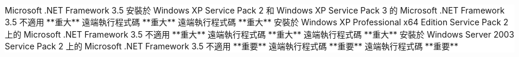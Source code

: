 </td>
</tr>
<tr>
<th colspan="5">
Microsoft .NET Framework 3.5
</th>
</tr>
<tr class="alternateRow">
<td style="border:1px solid black;">
安裝於 Windows XP Service Pack 2 和 Windows XP Service Pack 3 的 Microsoft .NET Framework 3.5
</td>
<td style="border:1px solid black;">
不適用
</td>
<td style="border:1px solid black;">
**重大**  
遠端執行程式碼
</td>
<td style="border:1px solid black;">
**重大**  
遠端執行程式碼
</td>
<td style="border:1px solid black;">
**重大**
</td>
</tr>
<tr>
<td style="border:1px solid black;">
安裝於 Windows XP Professional x64 Edition Service Pack 2 上的 Microsoft .NET Framework 3.5
</td>
<td style="border:1px solid black;">
不適用
</td>
<td style="border:1px solid black;">
**重大**  
遠端執行程式碼
</td>
<td style="border:1px solid black;">
**重大**  
遠端執行程式碼
</td>
<td style="border:1px solid black;">
**重大**
</td>
</tr>
<tr class="alternateRow">
<td style="border:1px solid black;">
安裝於 Windows Server 2003 Service Pack 2 上的 Microsoft .NET Framework 3.5
</td>
<td style="border:1px solid black;">
不適用
</td>
<td style="border:1px solid black;">
**重要**  
遠端執行程式碼
</td>
<td style="border:1px solid black;">
**重要**  
遠端執行程式碼
</td>
<td style="border:1px solid black;">
**重要**
</td>
</tr>